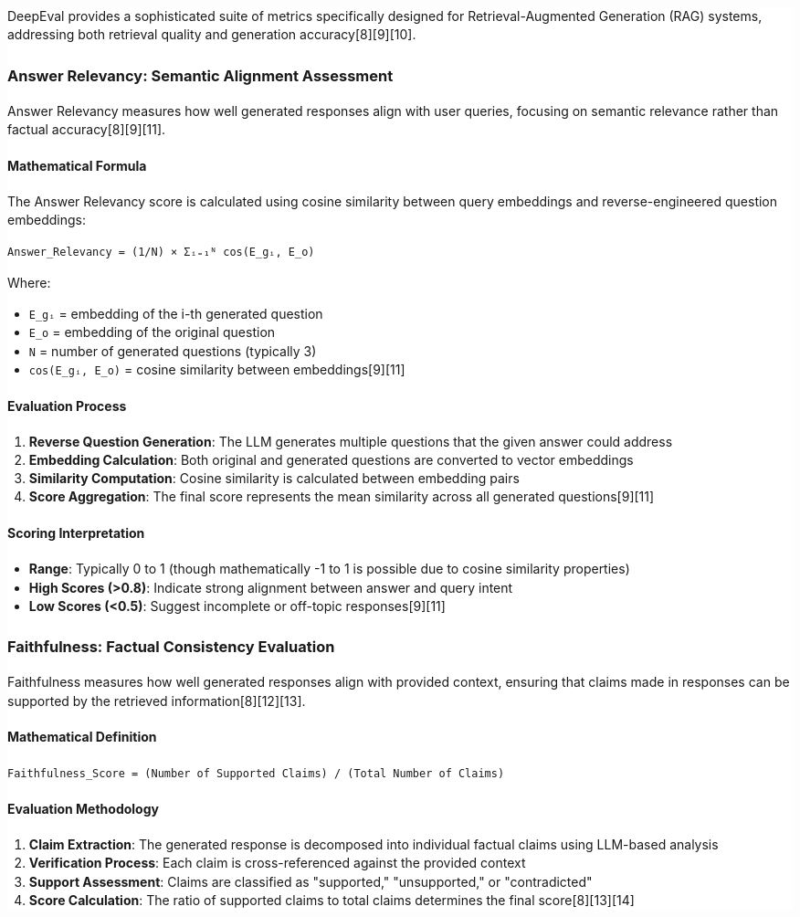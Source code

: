 DeepEval provides a sophisticated suite of metrics specifically designed for Retrieval-Augmented Generation (RAG) systems, addressing both retrieval quality and generation accuracy[8][9][10].

### Answer Relevancy: Semantic Alignment Assessment

Answer Relevancy measures how well generated responses align with user queries, focusing on semantic relevance rather than factual accuracy[8][9][11].

#### Mathematical Formula

The Answer Relevancy score is calculated using cosine similarity between query embeddings and reverse-engineered question embeddings:

```
Answer_Relevancy = (1/N) × Σᵢ₌₁ᴺ cos(E_gᵢ, E_o)
```

Where:
- `E_gᵢ` = embedding of the i-th generated question
- `E_o` = embedding of the original question
- `N` = number of generated questions (typically 3)
- `cos(E_gᵢ, E_o)` = cosine similarity between embeddings[9][11]

#### Evaluation Process

1. **Reverse Question Generation**: The LLM generates multiple questions that the given answer could address
2. **Embedding Calculation**: Both original and generated questions are converted to vector embeddings
3. **Similarity Computation**: Cosine similarity is calculated between embedding pairs
4. **Score Aggregation**: The final score represents the mean similarity across all generated questions[9][11]

#### Scoring Interpretation

- **Range**: Typically 0 to 1 (though mathematically -1 to 1 is possible due to cosine similarity properties)
- **High Scores (>0.8)**: Indicate strong alignment between answer and query intent
- **Low Scores (<0.5)**: Suggest incomplete or off-topic responses[9][11]

### Faithfulness: Factual Consistency Evaluation

Faithfulness measures how well generated responses align with provided context, ensuring that claims made in responses can be supported by the retrieved information[8][12][13].

#### Mathematical Definition

```
Faithfulness_Score = (Number of Supported Claims) / (Total Number of Claims)
```

#### Evaluation Methodology

1. **Claim Extraction**: The generated response is decomposed into individual factual claims using LLM-based analysis
2. **Verification Process**: Each claim is cross-referenced against the provided context
3. **Support Assessment**: Claims are classified as "supported," "unsupported," or "contradicted"
4. **Score Calculation**: The ratio of supported claims to total claims determines the final score[8][13][14]
